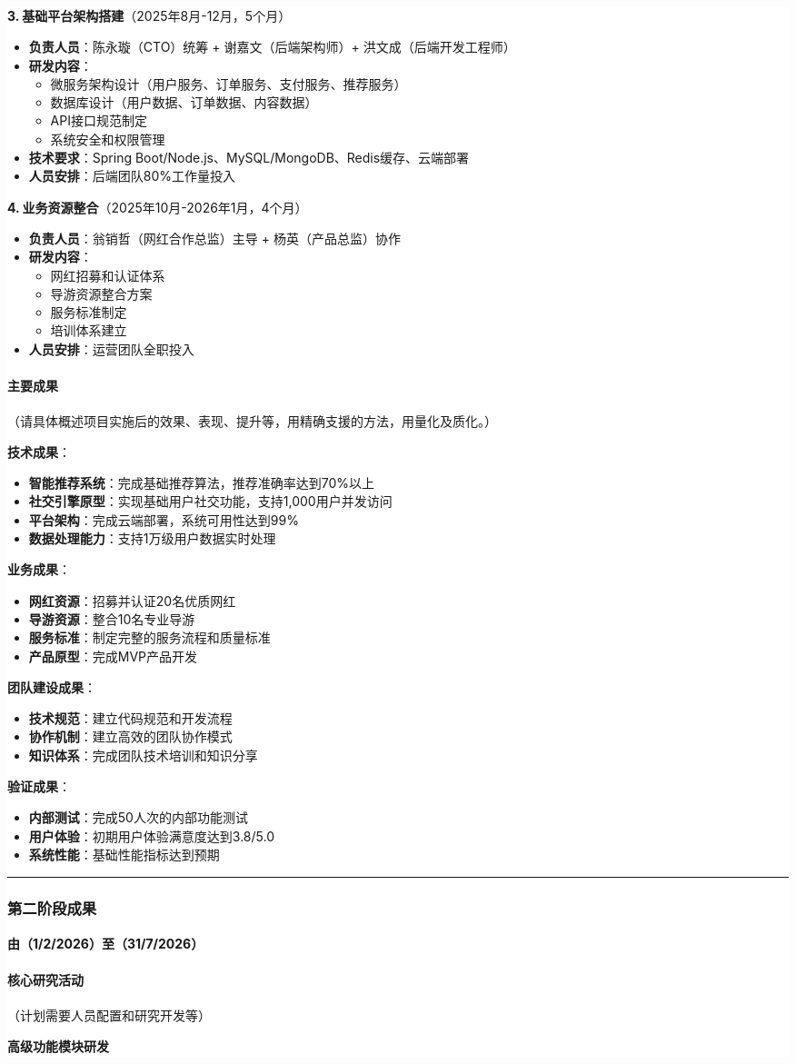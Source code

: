 **3. 基础平台架构搭建**（2025年8月-12月，5个月）
- **负责人员**：陈永璇（CTO）统筹 + 谢嘉文（后端架构师）+ 洪文成（后端开发工程师）
- **研发内容**：
  - 微服务架构设计（用户服务、订单服务、支付服务、推荐服务）
  - 数据库设计（用户数据、订单数据、内容数据）
  - API接口规范制定
  - 系统安全和权限管理
- **技术要求**：Spring Boot/Node.js、MySQL/MongoDB、Redis缓存、云端部署
- **人员安排**：后端团队80%工作量投入

**4. 业务资源整合**（2025年10月-2026年1月，4个月）
- **负责人员**：翁销哲（网红合作总监）主导 + 杨英（产品总监）协作
- **研发内容**：
  - 网红招募和认证体系
  - 导游资源整合方案
  - 服务标准制定
  - 培训体系建立
- **人员安排**：运营团队全职投入

#### 主要成果
（请具体概述项目实施后的效果、表现、提升等，用精确支援的方法，用量化及质化。）

**技术成果**：
- **智能推荐系统**：完成基础推荐算法，推荐准确率达到70%以上
- **社交引擎原型**：实现基础用户社交功能，支持1,000用户并发访问
- **平台架构**：完成云端部署，系统可用性达到99%
- **数据处理能力**：支持1万级用户数据实时处理

**业务成果**：
- **网红资源**：招募并认证20名优质网红
- **导游资源**：整合10名专业导游
- **服务标准**：制定完整的服务流程和质量标准
- **产品原型**：完成MVP产品开发

**团队建设成果**：
- **技术规范**：建立代码规范和开发流程
- **协作机制**：建立高效的团队协作模式
- **知识体系**：完成团队技术培训和知识分享

**验证成果**：
- **内部测试**：完成50人次的内部功能测试
- **用户体验**：初期用户体验满意度达到3.8/5.0
- **系统性能**：基础性能指标达到预期

---

### **第二阶段成果**

**由（1/2/2026）至（31/7/2026）**

#### 核心研究活动
（计划需要人员配置和研究开发等）

**高级功能模块研发**
